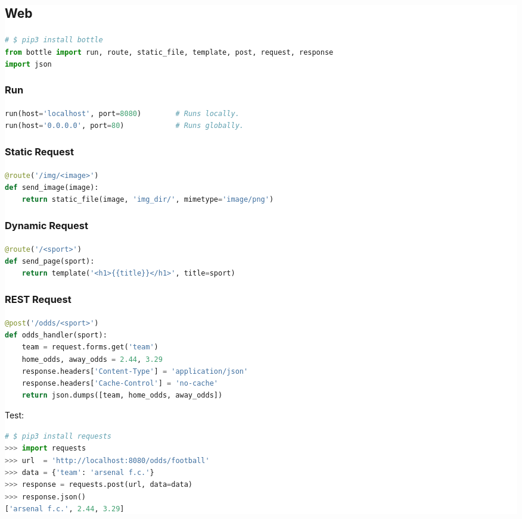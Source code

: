 ## Web

```python
# $ pip3 install bottle
from bottle import run, route, static_file, template, post, request, response
import json
```

### Run

```python
run(host='localhost', port=8080)        # Runs locally.
run(host='0.0.0.0', port=80)            # Runs globally.
```

### Static Request

```python
@route('/img/<image>')
def send_image(image):
    return static_file(image, 'img_dir/', mimetype='image/png')
```

### Dynamic Request

```python
@route('/<sport>')
def send_page(sport):
    return template('<h1>{{title}}</h1>', title=sport)
```

### REST Request

```python
@post('/odds/<sport>')
def odds_handler(sport):
    team = request.forms.get('team')
    home_odds, away_odds = 2.44, 3.29
    response.headers['Content-Type'] = 'application/json'
    response.headers['Cache-Control'] = 'no-cache'
    return json.dumps([team, home_odds, away_odds])
```

Test:

```python
# $ pip3 install requests
>>> import requests
>>> url  = 'http://localhost:8080/odds/football'
>>> data = {'team': 'arsenal f.c.'}
>>> response = requests.post(url, data=data)
>>> response.json()
['arsenal f.c.', 2.44, 3.29]
```
